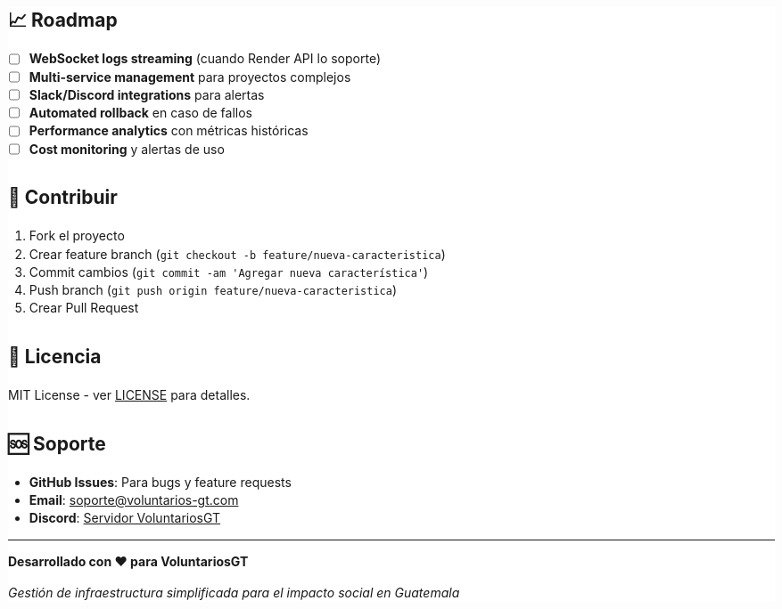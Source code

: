 ## 📈 Roadmap

- [ ] **WebSocket logs streaming** (cuando Render API lo soporte)
- [ ] **Multi-service management** para proyectos complejos
- [ ] **Slack/Discord integrations** para alertas
- [ ] **Automated rollback** en caso de fallos
- [ ] **Performance analytics** con métricas históricas
- [ ] **Cost monitoring** y alertas de uso

## 🤝 Contribuir

1. Fork el proyecto
2. Crear feature branch (`git checkout -b feature/nueva-caracteristica`)
3. Commit cambios (`git commit -am 'Agregar nueva característica'`)
4. Push branch (`git push origin feature/nueva-caracteristica`)
5. Crear Pull Request

## 📄 Licencia

MIT License - ver [LICENSE](LICENSE) para detalles.

## 🆘 Soporte

- **GitHub Issues**: Para bugs y feature requests
- **Email**: soporte@voluntarios-gt.com
- **Discord**: [Servidor VoluntariosGT](#)

---

**Desarrollado con ❤️ para VoluntariosGT**

*Gestión de infraestructura simplificada para el impacto social en Guatemala*